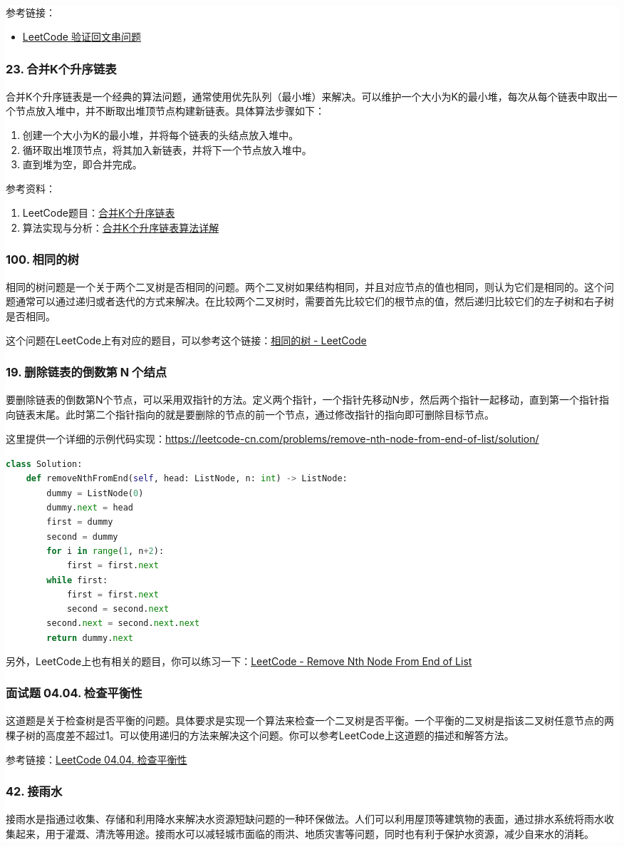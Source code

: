 参考链接：
- [LeetCode 验证回文串问题](https://leetcode-cn.com/problems/valid-palindrome/)
### 23. 合并K个升序链表

合并K个升序链表是一个经典的算法问题，通常使用优先队列（最小堆）来解决。可以维护一个大小为K的最小堆，每次从每个链表中取出一个节点放入堆中，并不断取出堆顶节点构建新链表。具体算法步骤如下：

1. 创建一个大小为K的最小堆，并将每个链表的头结点放入堆中。
2. 循环取出堆顶节点，将其加入新链表，并将下一个节点放入堆中。
3. 直到堆为空，即合并完成。

参考资料：
1. LeetCode题目：[合并K个升序链表](https://leetcode-cn.com/problems/merge-k-sorted-lists/)
2. 算法实现与分析：[合并K个升序链表算法详解](https://blog.csdn.net/G7C5eKI8eBB9n/article/details/105374946)
### 100. 相同的树

相同的树问题是一个关于两个二叉树是否相同的问题。两个二叉树如果结构相同，并且对应节点的值也相同，则认为它们是相同的。这个问题通常可以通过递归或者迭代的方式来解决。在比较两个二叉树时，需要首先比较它们的根节点的值，然后递归比较它们的左子树和右子树是否相同。

这个问题在LeetCode上有对应的题目，可以参考这个链接：[相同的树 - LeetCode](https://leetcode-cn.com/problems/same-tree/)
### 19. 删除链表的倒数第 N 个结点

要删除链表的倒数第N个节点，可以采用双指针的方法。定义两个指针，一个指针先移动N步，然后两个指针一起移动，直到第一个指针指向链表末尾。此时第二个指针指向的就是要删除的节点的前一个节点，通过修改指针的指向即可删除目标节点。

这里提供一个详细的示例代码实现：https://leetcode-cn.com/problems/remove-nth-node-from-end-of-list/solution/

```python
class Solution:
    def removeNthFromEnd(self, head: ListNode, n: int) -> ListNode:
        dummy = ListNode(0)
        dummy.next = head
        first = dummy
        second = dummy
        for i in range(1, n+2):
            first = first.next
        while first:
            first = first.next
            second = second.next
        second.next = second.next.next
        return dummy.next
```

另外，LeetCode上也有相关的题目，你可以练习一下：[LeetCode - Remove Nth Node From End of List](https://leetcode.com/problems/remove-nth-node-from-end-of-list/)
### 面试题 04.04. 检查平衡性

这道题是关于检查树是否平衡的问题。具体要求是实现一个算法来检查一个二叉树是否平衡。一个平衡的二叉树是指该二叉树任意节点的两棵子树的高度差不超过1。可以使用递归的方法来解决这个问题。你可以参考LeetCode上这道题的描述和解答方法。

参考链接：[LeetCode 04.04. 检查平衡性](https://leetcode-cn.com/problems/check-balance-lcci/)
### 42. 接雨水

接雨水是指通过收集、存储和利用降水来解决水资源短缺问题的一种环保做法。人们可以利用屋顶等建筑物的表面，通过排水系统将雨水收集起来，用于灌溉、清洗等用途。接雨水可以减轻城市面临的雨洪、地质灾害等问题，同时也有利于保护水资源，减少自来水的消耗。
